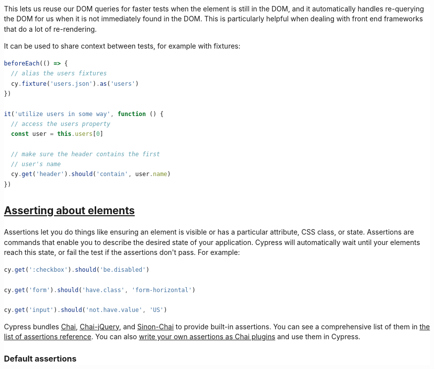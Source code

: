 This lets us reuse our DOM queries for faster tests when the element is still in
the DOM, and it automatically handles re-querying the DOM for us when it is not
immediately found in the DOM. This is particularly helpful when dealing with
front end frameworks that do a lot of re-rendering.

It can be used to share context between tests, for example with fixtures:

```javascript
beforeEach(() => {
  // alias the users fixtures
  cy.fixture('users.json').as('users')
})

it('utilize users in some way', function () {
  // access the users property
  const user = this.users[0]

  // make sure the header contains the first
  // user's name
  cy.get('header').should('contain', user.name)
})
```

## [Asserting about elements](https://docs.cypress.io/guides/core-concepts/introduction-to-cypress#Assertions)

Assertions let you do things like ensuring an element is visible or has
a particular attribute, CSS class, or state. Assertions are commands that enable
you to describe the desired state of your application. Cypress will
automatically wait until your elements reach this state, or fail the test if the
assertions don't pass. For example:

```javascript
cy.get(':checkbox').should('be.disabled')

cy.get('form').should('have.class', 'form-horizontal')

cy.get('input').should('not.have.value', 'US')
```

Cypress bundles
[Chai](https://docs.cypress.io/guides/references/bundled-tools#Chai),
[Chai-jQuery](https://docs.cypress.io/guides/references/bundled-tools#Chai-jQuery),
and
[Sinon-Chai](https://docs.cypress.io/guides/references/bundled-tools#Sinon-Chai)
to provide built-in assertions. You can see a comprehensive list of them in [the
list of assertions
reference](https://docs.cypress.io/guides/references/assertions). You can also
[write your own assertions as Chai
plugins](https://docs.cypress.io/examples/examples/recipes#Fundamentals) and use
them in Cypress.

### Default assertions
